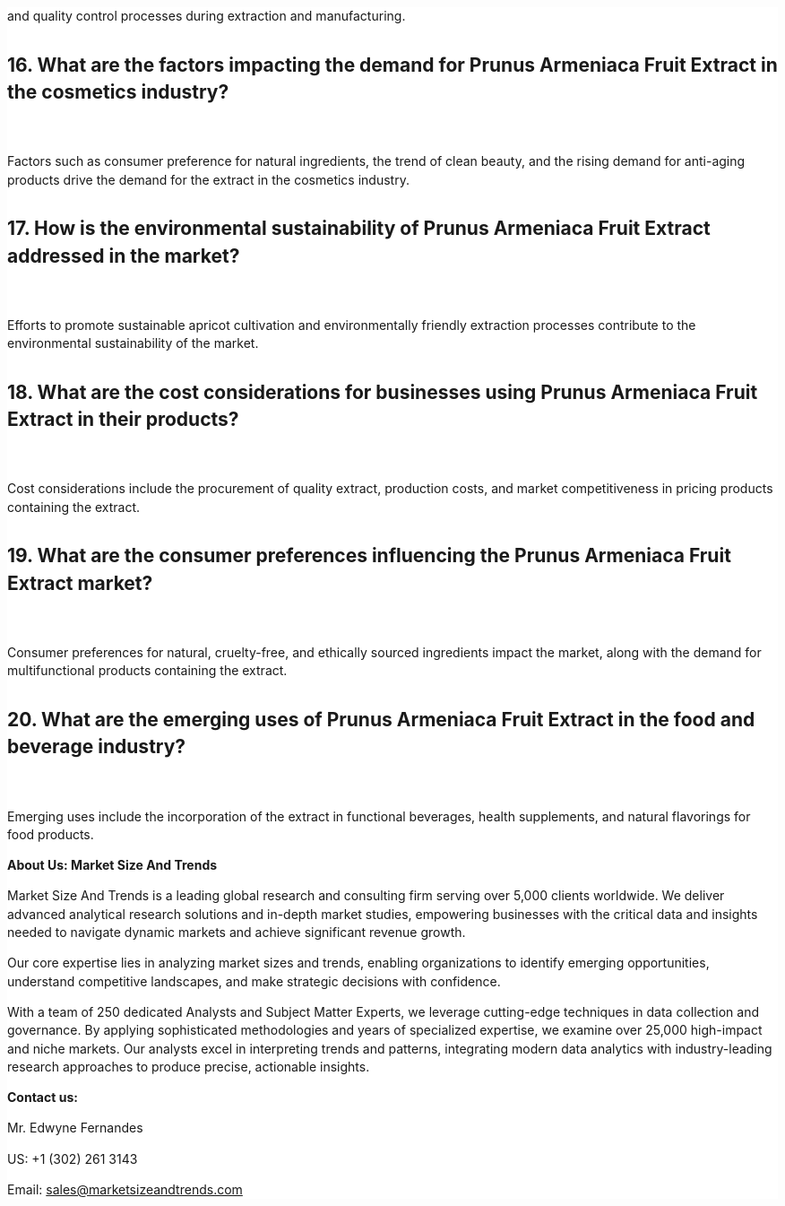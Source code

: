 and quality control processes during extraction and manufacturing.</p><h2>16. What are the factors impacting the demand for Prunus Armeniaca Fruit Extract in the cosmetics industry?</h2><p>&nbsp;</p><p>Factors such as consumer preference for natural ingredients, the trend of clean beauty, and the rising demand for anti-aging products drive the demand for the extract in the cosmetics industry.</p><h2>17. How is the environmental sustainability of Prunus Armeniaca Fruit Extract addressed in the market?</h2><p>&nbsp;</p><p>Efforts to promote sustainable apricot cultivation and environmentally friendly extraction processes contribute to the environmental sustainability of the market.</p><h2>18. What are the cost considerations for businesses using Prunus Armeniaca Fruit Extract in their products?</h2><p>&nbsp;</p><p>Cost considerations include the procurement of quality extract, production costs, and market competitiveness in pricing products containing the extract.</p><h2>19. What are the consumer preferences influencing the Prunus Armeniaca Fruit Extract market?</h2><p>&nbsp;</p><p>Consumer preferences for natural, cruelty-free, and ethically sourced ingredients impact the market, along with the demand for multifunctional products containing the extract.</p><h2>20. What are the emerging uses of Prunus Armeniaca Fruit Extract in the food and beverage industry?</h2><p>&nbsp;</p><p>Emerging uses include the incorporation of the extract in functional beverages, health supplements, and natural flavorings for food products.</p></body></html></p><p><strong>About Us:&nbsp;Market Size And Trends</strong></p><p>Market Size And Trends&nbsp;is a leading global research and consulting firm serving over 5,000 clients worldwide. We deliver advanced analytical research solutions and in-depth market studies, empowering businesses with the critical data and insights needed to navigate dynamic markets and achieve significant revenue growth.</p><p>Our core expertise lies in analyzing market sizes and trends, enabling organizations to identify emerging opportunities, understand competitive landscapes, and make strategic decisions with confidence.</p><p>With a team of 250 dedicated Analysts and Subject Matter Experts, we leverage cutting-edge techniques in data collection and governance. By applying sophisticated methodologies and years of specialized expertise, we examine over 25,000 high-impact and niche markets. Our analysts excel in interpreting trends and patterns, integrating modern data analytics with industry-leading research approaches to produce precise, actionable insights.</p><p><strong>Contact us:</strong></p><p>Mr. Edwyne Fernandes</p><p>US: +1 (302) 261 3143</p><p>Email: <a href="mailto:sales@marketsizeandtrends.com">sales@marketsizeandtrends.com</a>&nbsp;</p>
